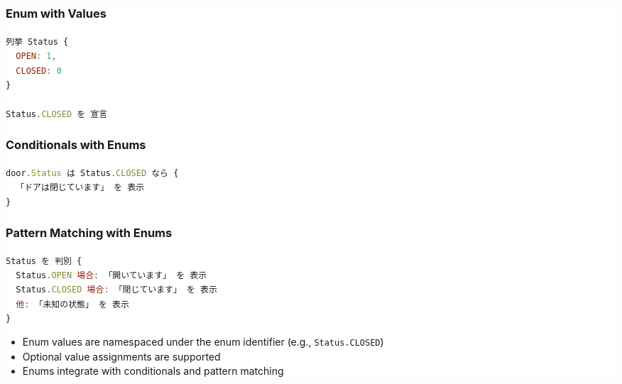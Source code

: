 ### Enum with Values

```javascript
列挙 Status {
  OPEN: 1,
  CLOSED: 0
}

Status.CLOSED を 宣言
```

### Conditionals with Enums

```javascript
door.Status は Status.CLOSED なら {
  「ドアは閉じています」 を 表示
}
```

### Pattern Matching with Enums

```javascript
Status を 判別 {
  Status.OPEN 場合: 「開いています」 を 表示
  Status.CLOSED 場合: 「閉じています」 を 表示
  他: 「未知の状態」 を 表示
}
```

- Enum values are namespaced under the enum identifier (e.g., `Status.CLOSED`)
- Optional value assignments are supported
- Enums integrate with conditionals and pattern matching